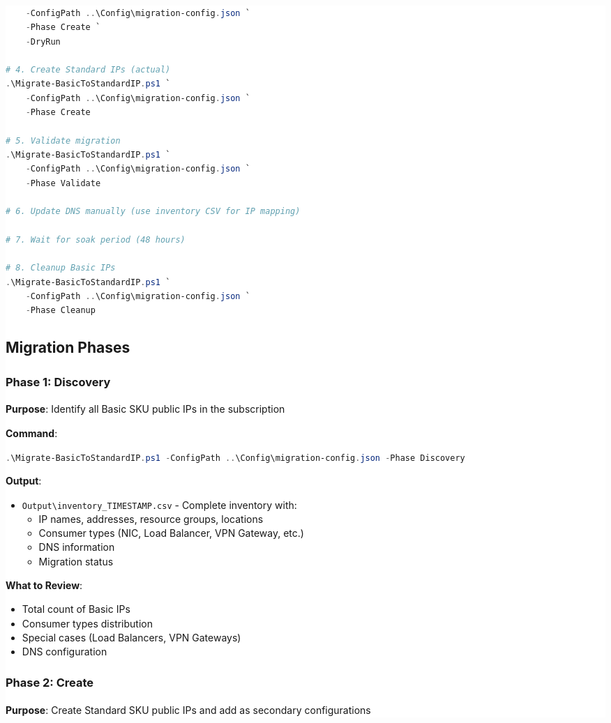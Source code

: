 ```powershell
    -ConfigPath ..\Config\migration-config.json `
    -Phase Create `
    -DryRun

# 4. Create Standard IPs (actual)
.\Migrate-BasicToStandardIP.ps1 `
    -ConfigPath ..\Config\migration-config.json `
    -Phase Create

# 5. Validate migration
.\Migrate-BasicToStandardIP.ps1 `
    -ConfigPath ..\Config\migration-config.json `
    -Phase Validate

# 6. Update DNS manually (use inventory CSV for IP mapping)

# 7. Wait for soak period (48 hours)

# 8. Cleanup Basic IPs
.\Migrate-BasicToStandardIP.ps1 `
    -ConfigPath ..\Config\migration-config.json `
    -Phase Cleanup
```

## Migration Phases

### Phase 1: Discovery

**Purpose**: Identify all Basic SKU public IPs in the subscription

**Command**:
```powershell
.\Migrate-BasicToStandardIP.ps1 -ConfigPath ..\Config\migration-config.json -Phase Discovery
```

**Output**:
- `Output\inventory_TIMESTAMP.csv` - Complete inventory with:
  - IP names, addresses, resource groups, locations
  - Consumer types (NIC, Load Balancer, VPN Gateway, etc.)
  - DNS information
  - Migration status

**What to Review**:
- Total count of Basic IPs
- Consumer types distribution
- Special cases (Load Balancers, VPN Gateways)
- DNS configuration

### Phase 2: Create

**Purpose**: Create Standard SKU public IPs and add as secondary configurations
